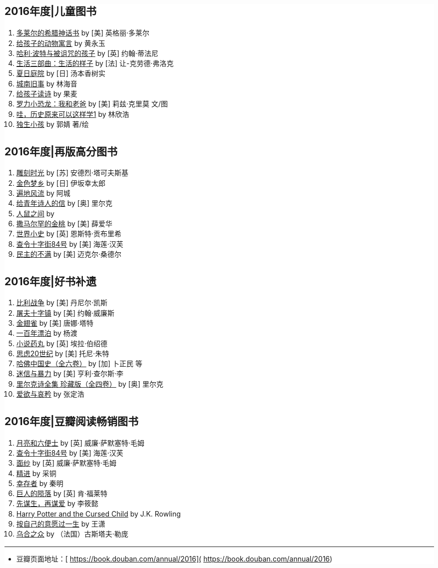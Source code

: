 
## 2016年度|儿童图书

1. [多莱尔的希腊神话书](https://book.douban.com/subject/26710042/) by [美] 英格丽·多莱尔
2. [给孩子的动物寓言](https://book.douban.com/subject/26760537/) by 黄永玉
3. [哈利·波特与被诅咒的孩子](https://book.douban.com/subject/26871656/) by [英] 约翰·蒂法尼
4. [生活三部曲：生活的样子](https://book.douban.com/subject/26825522/) by [法] 让-克劳德·弗洛克
5. [夏日庭院](https://book.douban.com/subject/26780098/) by [日] 汤本香树实
6. [城南旧事](https://book.douban.com/subject/26888402/) by 林海音
7. [给孩子读诗](https://book.douban.com/subject/26682576/) by 果麦
8. [罗力小恐龙：我和老爸](https://book.douban.com/subject/26740070/) by [美] 莉兹·克里莫 文/图
9. [哇，历史原来可以这样学1](https://book.douban.com/subject/26791320/) by 林欣浩
10. [独生小孩](https://book.douban.com/subject/26832470/) by 郭婧 著/绘


## 2016年度|再版高分图书

1. [雕刻时光](https://book.douban.com/subject/26435510/) by [苏] 安德烈·塔可夫斯基
2. [金色梦乡](https://book.douban.com/subject/26864984/) by [日] 伊坂幸太郎
3. [遍地风流](https://book.douban.com/subject/26278433/) by 阿城
4. [给青年诗人的信](https://book.douban.com/subject/26685994/) by [奥] 里尔克
5. [人鼠之间](https://book.douban.com/subject/26598807/) by 
6. [撒马尔罕的金桃](https://book.douban.com/subject/26747700/) by [美] 薛爱华
7. [世界小史](https://book.douban.com/subject/26292964/) by [英] 恩斯特·贡布里希
8. [查令十字街84号](https://book.douban.com/subject/26768309/) by [美] 海莲·汉芙
9. [民主的不满](https://book.douban.com/subject/26683648/) by [美] 迈克尔·桑德尔


## 2016年度|好书补遗

1. [比利战争](https://book.douban.com/subject/26390426/) by [美] 丹尼尔·凯斯
2. [屠夫十字镇](https://book.douban.com/subject/26765928/) by [美] 约翰·威廉斯
3. [金翅雀](https://book.douban.com/subject/26653000/) by [美] 唐娜·塔特
4. [一百年漂泊](https://book.douban.com/subject/26590901/) by 杨渡
5. [小说药丸](https://book.douban.com/subject/26819479/) by [英] 埃拉·伯绍德
6. [思虑20世纪](https://book.douban.com/subject/26667007/) by [美] 托尼·朱特
7. [哈佛中国史（全六卷）](https://book.douban.com/subject/26847586/) by [加] 卜正民 等
8. [迷信与暴力](https://book.douban.com/subject/26830154/) by [美] 亨利·查尔斯·李
9. [里尔克诗全集 珍藏版（全四卷）](https://book.douban.com/subject/26677797/) by [奥] 里尔克
10. [爱欲与哀矜](https://book.douban.com/subject/26864237/) by 张定浩


## 2016年度|豆瓣阅读畅销图书

1. [月亮和六便士](https://book.douban.com/subject/26707295/) by [英] 威廉·萨默塞特·毛姆
2. [查令十字街84号](https://book.douban.com/subject/26768309/) by [美] 海莲·汉芙
3. [面纱](https://book.douban.com/subject/26757680/) by [英] 威廉·萨默塞特·毛姆
4. [精进](https://book.douban.com/subject/26761696/) by 采铜
5. [幸存者](https://book.douban.com/subject/26772419/) by 秦明
6. [巨人的陨落](https://book.douban.com/subject/26698660/) by [英] 肯·福莱特
7. [先谋生，再谋爱](https://book.douban.com/subject/26767011/) by 李筱懿
8. [Harry Potter and the Cursed Child](https://book.douban.com/subject/26725405/) by J.K. Rowling
9. [按自己的意愿过一生](https://book.douban.com/subject/26693418/) by 王潇
10. [乌合之众](https://book.douban.com/subject/26711347/) by （法国）古斯塔夫·勒庞


---

- 豆瓣页面地址：[ https://book.douban.com/annual/2016]( https://book.douban.com/annual/2016)

